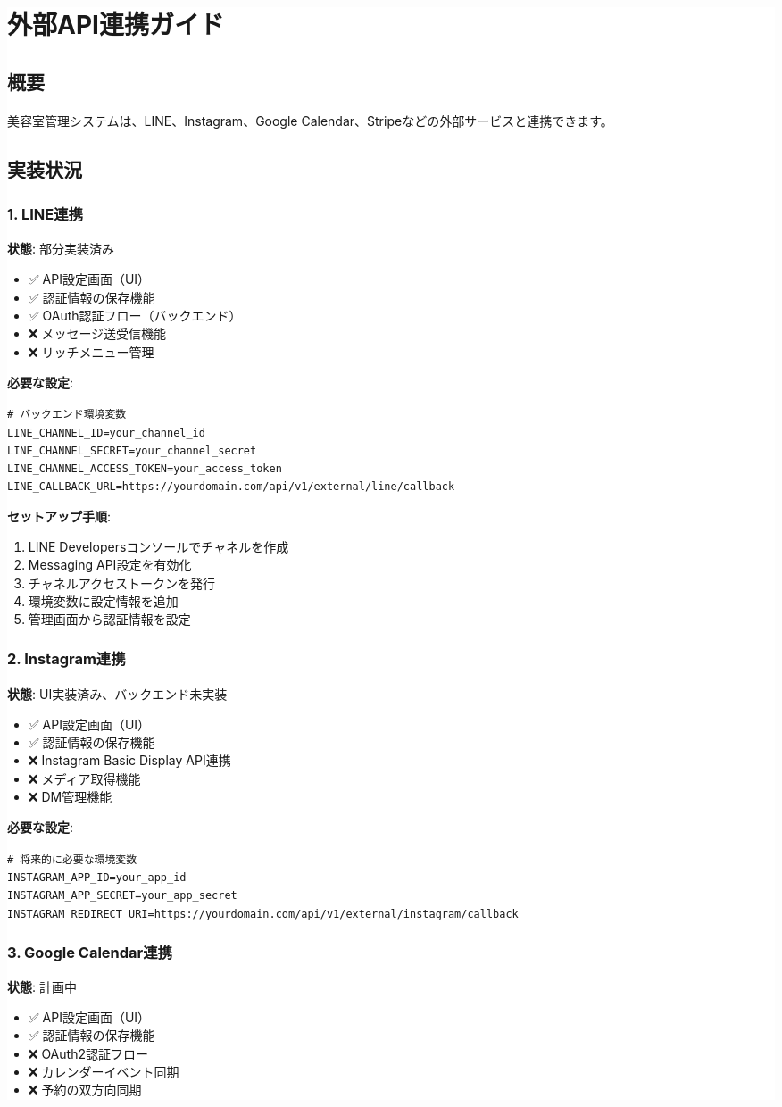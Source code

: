 # 外部API連携ガイド

## 概要
美容室管理システムは、LINE、Instagram、Google Calendar、Stripeなどの外部サービスと連携できます。

## 実装状況

### 1. LINE連携
**状態**: 部分実装済み
- ✅ API設定画面（UI）
- ✅ 認証情報の保存機能
- ✅ OAuth認証フロー（バックエンド）
- ❌ メッセージ送受信機能
- ❌ リッチメニュー管理

**必要な設定**:
```env
# バックエンド環境変数
LINE_CHANNEL_ID=your_channel_id
LINE_CHANNEL_SECRET=your_channel_secret
LINE_CHANNEL_ACCESS_TOKEN=your_access_token
LINE_CALLBACK_URL=https://yourdomain.com/api/v1/external/line/callback
```

**セットアップ手順**:
1. LINE Developersコンソールでチャネルを作成
2. Messaging API設定を有効化
3. チャネルアクセストークンを発行
4. 環境変数に設定情報を追加
5. 管理画面から認証情報を設定

### 2. Instagram連携
**状態**: UI実装済み、バックエンド未実装
- ✅ API設定画面（UI）
- ✅ 認証情報の保存機能
- ❌ Instagram Basic Display API連携
- ❌ メディア取得機能
- ❌ DM管理機能

**必要な設定**:
```env
# 将来的に必要な環境変数
INSTAGRAM_APP_ID=your_app_id
INSTAGRAM_APP_SECRET=your_app_secret
INSTAGRAM_REDIRECT_URI=https://yourdomain.com/api/v1/external/instagram/callback
```

### 3. Google Calendar連携
**状態**: 計画中
- ✅ API設定画面（UI）
- ✅ 認証情報の保存機能
- ❌ OAuth2認証フロー
- ❌ カレンダーイベント同期
- ❌ 予約の双方向同期

